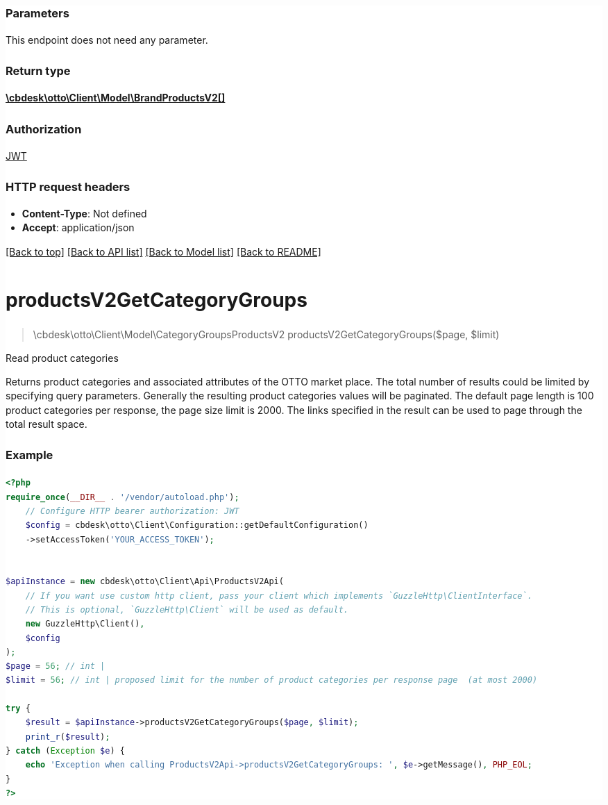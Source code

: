 ```php
```

### Parameters
This endpoint does not need any parameter.

### Return type

[**\cbdesk\otto\Client\Model\BrandProductsV2[]**](../Model/BrandProductsV2.md)

### Authorization

[JWT](../../README.md#JWT)

### HTTP request headers

 - **Content-Type**: Not defined
 - **Accept**: application/json

[[Back to top]](#) [[Back to API list]](../../README.md#documentation-for-api-endpoints) [[Back to Model list]](../../README.md#documentation-for-models) [[Back to README]](../../README.md)

# **productsV2GetCategoryGroups**
> \cbdesk\otto\Client\Model\CategoryGroupsProductsV2 productsV2GetCategoryGroups($page, $limit)

Read product categories

Returns product categories and associated attributes of the OTTO market place. The total number of results could be limited by specifying query parameters. Generally the resulting product categories values will be paginated. The default page length is 100 product categories per response, the page size limit is 2000. The links specified in the result can be used to page through the total result space.

### Example
```php
<?php
require_once(__DIR__ . '/vendor/autoload.php');
    // Configure HTTP bearer authorization: JWT
    $config = cbdesk\otto\Client\Configuration::getDefaultConfiguration()
    ->setAccessToken('YOUR_ACCESS_TOKEN');


$apiInstance = new cbdesk\otto\Client\Api\ProductsV2Api(
    // If you want use custom http client, pass your client which implements `GuzzleHttp\ClientInterface`.
    // This is optional, `GuzzleHttp\Client` will be used as default.
    new GuzzleHttp\Client(),
    $config
);
$page = 56; // int | 
$limit = 56; // int | proposed limit for the number of product categories per response page  (at most 2000)

try {
    $result = $apiInstance->productsV2GetCategoryGroups($page, $limit);
    print_r($result);
} catch (Exception $e) {
    echo 'Exception when calling ProductsV2Api->productsV2GetCategoryGroups: ', $e->getMessage(), PHP_EOL;
}
?>
```
